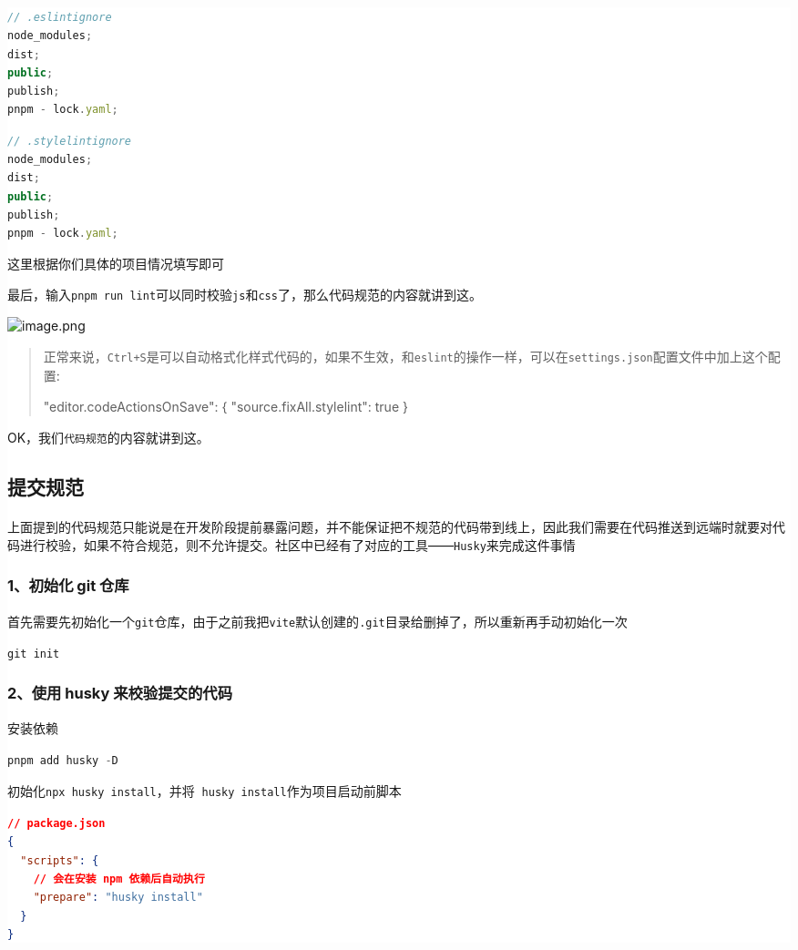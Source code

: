 ```javascript
// .eslintignore
node_modules;
dist;
public;
publish;
pnpm - lock.yaml;
```

```javascript
// .stylelintignore
node_modules;
dist;
public;
publish;
pnpm - lock.yaml;
```

这里根据你们具体的项目情况填写即可

最后，输入`pnpm run lint`可以同时校验`js`和`css`了，那么代码规范的内容就讲到这。

![image.png](https://p6-juejin.byteimg.com/tos-cn-i-k3u1fbpfcp/fd4dfc10ea6f4dc1bdc6dd1724e211de~tplv-k3u1fbpfcp-watermark.image?)

> 正常来说，`Ctrl+S`是可以自动格式化样式代码的，如果不生效，和`eslint`的操作一样，可以在`settings.json`配置文件中加上这个配置:
>
> "editor.codeActionsOnSave": {
> "source.fixAll.stylelint": true
> }

OK，我们`代码规范`的内容就讲到这。

## 提交规范

上面提到的代码规范只能说是在开发阶段提前暴露问题，并不能保证把不规范的代码带到线上，因此我们需要在代码推送到远端时就要对代码进行校验，如果不符合规范，则不允许提交。社区中已经有了对应的工具——`Husky`来完成这件事情

### 1、初始化 git 仓库

首先需要先初始化一个`git`仓库，由于之前我把`vite`默认创建的`.git`目录给删掉了，所以重新再手动初始化一次

```javascript
git init
```

### 2、使用 husky 来校验提交的代码

安装依赖

```javascript
pnpm add husky -D
```

初始化`npx husky install`，并将  `husky install`作为项目启动前脚本

```json
// package.json
{
  "scripts": {
    // 会在安装 npm 依赖后自动执行
    "prepare": "husky install"
  }
}
```
